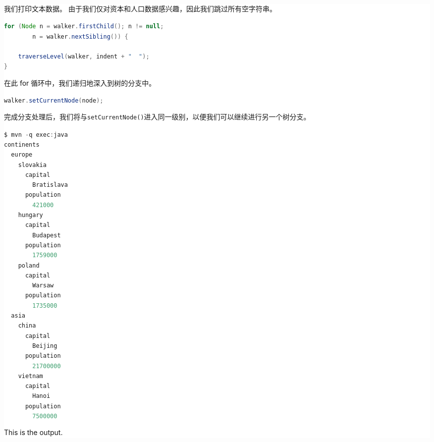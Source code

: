 我们打印文本数据。 由于我们仅对资本和人口数据感兴趣，因此我们跳过所有空字符串。

```java
for (Node n = walker.firstChild(); n != null;
        n = walker.nextSibling()) {

    traverseLevel(walker, indent + "  ");
}

```

在此 for 循环中，我们递归地深入到树的分支中。

```java
walker.setCurrentNode(node);

```

完成分支处理后，我们将与`setCurrentNode()`进入同一级别，以便我们可以继续进行另一个树分支。

```java
$ mvn -q exec:java
continents
  europe
    slovakia
      capital
        Bratislava
      population
        421000
    hungary
      capital
        Budapest
      population
        1759000
    poland
      capital
        Warsaw
      population
        1735000
  asia
    china
      capital
        Beijing
      population
        21700000
    vietnam
      capital
        Hanoi
      population
        7500000

```

This is the output.
